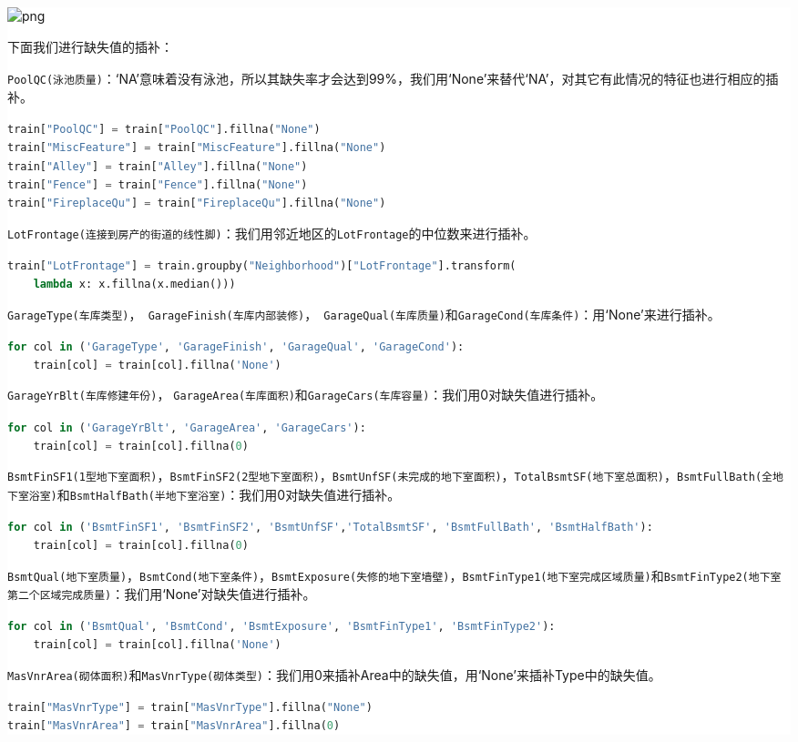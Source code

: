 ![png](https://whiterr.github.io/images/stacking/output_17_0.png)


下面我们进行缺失值的插补：

`PoolQC(泳池质量)`：‘NA’意味着没有泳池，所以其缺失率才会达到99%，我们用‘None’来替代‘NA’，对其它有此情况的特征也进行相应的插补。


```python
train["PoolQC"] = train["PoolQC"].fillna("None")
train["MiscFeature"] = train["MiscFeature"].fillna("None")
train["Alley"] = train["Alley"].fillna("None")
train["Fence"] = train["Fence"].fillna("None")
train["FireplaceQu"] = train["FireplaceQu"].fillna("None")
```

`LotFrontage(连接到房产的街道的线性脚)`：我们用邻近地区的`LotFrontage`的中位数来进行插补。


```python
train["LotFrontage"] = train.groupby("Neighborhood")["LotFrontage"].transform(
    lambda x: x.fillna(x.median()))
```

`GarageType(车库类型)`，` GarageFinish(车库内部装修)`，` GarageQual(车库质量)`和`GarageCond(车库条件)`：用‘None’来进行插补。


```python
for col in ('GarageType', 'GarageFinish', 'GarageQual', 'GarageCond'):
    train[col] = train[col].fillna('None')
```

`GarageYrBlt(车库修建年份)`， `GarageArea(车库面积)`和`GarageCars(车库容量)`：我们用0对缺失值进行插补。


```python
for col in ('GarageYrBlt', 'GarageArea', 'GarageCars'):
    train[col] = train[col].fillna(0)
```

`BsmtFinSF1(1型地下室面积)`，`BsmtFinSF2(2型地下室面积)`，`BsmtUnfSF(未完成的地下室面积)`，`TotalBsmtSF(地下室总面积)`，`BsmtFullBath(全地下室浴室)`和`BsmtHalfBath(半地下室浴室)`：我们用0对缺失值进行插补。


```python
for col in ('BsmtFinSF1', 'BsmtFinSF2', 'BsmtUnfSF','TotalBsmtSF', 'BsmtFullBath', 'BsmtHalfBath'):
    train[col] = train[col].fillna(0)
```

`BsmtQual(地下室质量)`，`BsmtCond(地下室条件)`，`BsmtExposure(失修的地下室墙壁)`，`BsmtFinType1(地下室完成区域质量)`和`BsmtFinType2(地下室第二个区域完成质量)`：我们用‘None’对缺失值进行插补。


```python
for col in ('BsmtQual', 'BsmtCond', 'BsmtExposure', 'BsmtFinType1', 'BsmtFinType2'):
    train[col] = train[col].fillna('None')
```

`MasVnrArea(砌体面积)`和`MasVnrType(砌体类型)`：我们用0来插补Area中的缺失值，用‘None’来插补Type中的缺失值。


```python
train["MasVnrType"] = train["MasVnrType"].fillna("None")
train["MasVnrArea"] = train["MasVnrArea"].fillna(0)
```
